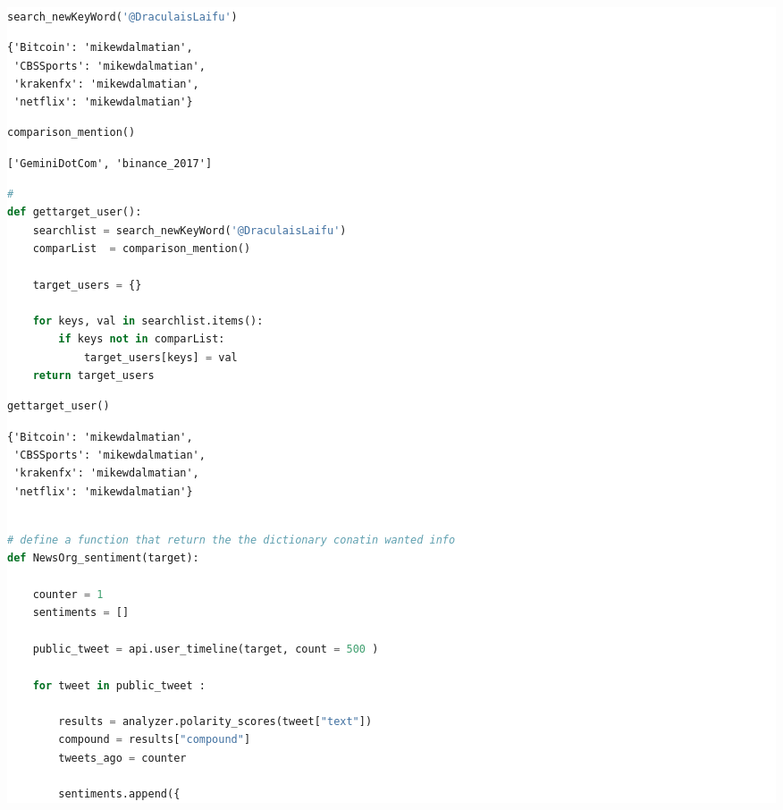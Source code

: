 
```python
search_newKeyWord('@DraculaisLaifu')

```




    {'Bitcoin': 'mikewdalmatian',
     'CBSSports': 'mikewdalmatian',
     'krakenfx': 'mikewdalmatian',
     'netflix': 'mikewdalmatian'}




```python
comparison_mention()
```




    ['GeminiDotCom', 'binance_2017']




```python
# 
def gettarget_user():
    searchlist = search_newKeyWord('@DraculaisLaifu')
    comparList  = comparison_mention()

    target_users = {}
    
    for keys, val in searchlist.items():
        if keys not in comparList:
            target_users[keys] = val
    return target_users

```


```python
gettarget_user()
```




    {'Bitcoin': 'mikewdalmatian',
     'CBSSports': 'mikewdalmatian',
     'krakenfx': 'mikewdalmatian',
     'netflix': 'mikewdalmatian'}




```python

# define a function that return the the dictionary conatin wanted info 
def NewsOrg_sentiment(target):

    counter = 1
    sentiments = []

    public_tweet = api.user_timeline(target, count = 500 )
    
    for tweet in public_tweet :
        
        results = analyzer.polarity_scores(tweet["text"])
        compound = results["compound"]
        tweets_ago = counter
        
        sentiments.append({
```
